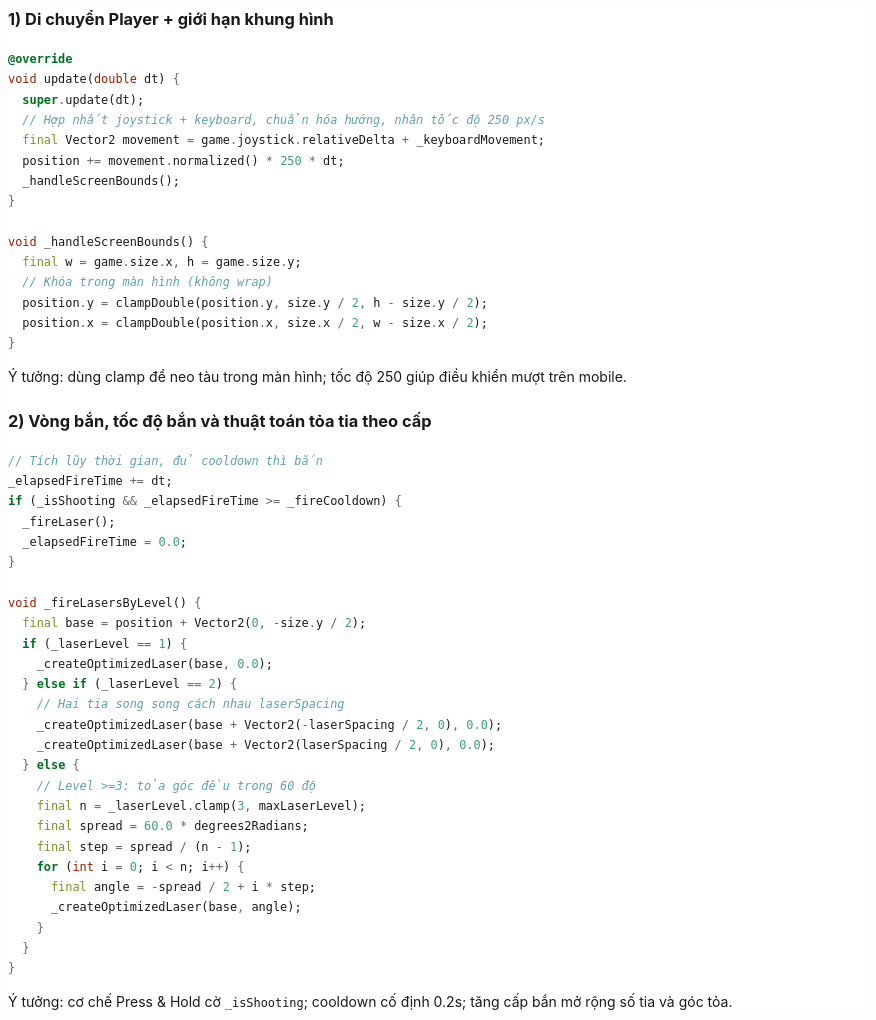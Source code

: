 ### 1) Di chuyển Player + giới hạn khung hình
```dart
@override
void update(double dt) {
  super.update(dt);
  // Hợp nhất joystick + keyboard, chuẩn hóa hướng, nhân tốc độ 250 px/s
  final Vector2 movement = game.joystick.relativeDelta + _keyboardMovement;
  position += movement.normalized() * 250 * dt;
  _handleScreenBounds();
}

void _handleScreenBounds() {
  final w = game.size.x, h = game.size.y;
  // Khóa trong màn hình (không wrap)
  position.y = clampDouble(position.y, size.y / 2, h - size.y / 2);
  position.x = clampDouble(position.x, size.x / 2, w - size.x / 2);
}
```

Ý tưởng: dùng clamp để neo tàu trong màn hình; tốc độ 250 giúp điều khiển mượt trên mobile.

### 2) Vòng bắn, tốc độ bắn và thuật toán tỏa tia theo cấp
```dart
// Tích lũy thời gian, đủ cooldown thì bắn
_elapsedFireTime += dt;
if (_isShooting && _elapsedFireTime >= _fireCooldown) {
  _fireLaser();
  _elapsedFireTime = 0.0;
}

void _fireLasersByLevel() {
  final base = position + Vector2(0, -size.y / 2);
  if (_laserLevel == 1) {
    _createOptimizedLaser(base, 0.0);
  } else if (_laserLevel == 2) {
    // Hai tia song song cách nhau laserSpacing
    _createOptimizedLaser(base + Vector2(-laserSpacing / 2, 0), 0.0);
    _createOptimizedLaser(base + Vector2(laserSpacing / 2, 0), 0.0);
  } else {
    // Level >=3: tỏa góc đều trong 60 độ
    final n = _laserLevel.clamp(3, maxLaserLevel);
    final spread = 60.0 * degrees2Radians;
    final step = spread / (n - 1);
    for (int i = 0; i < n; i++) {
      final angle = -spread / 2 + i * step;
      _createOptimizedLaser(base, angle);
    }
  }
}
```

Ý tưởng: cơ chế Press & Hold cờ `_isShooting`; cooldown cố định 0.2s; tăng cấp bắn mở rộng số tia và góc tỏa.
